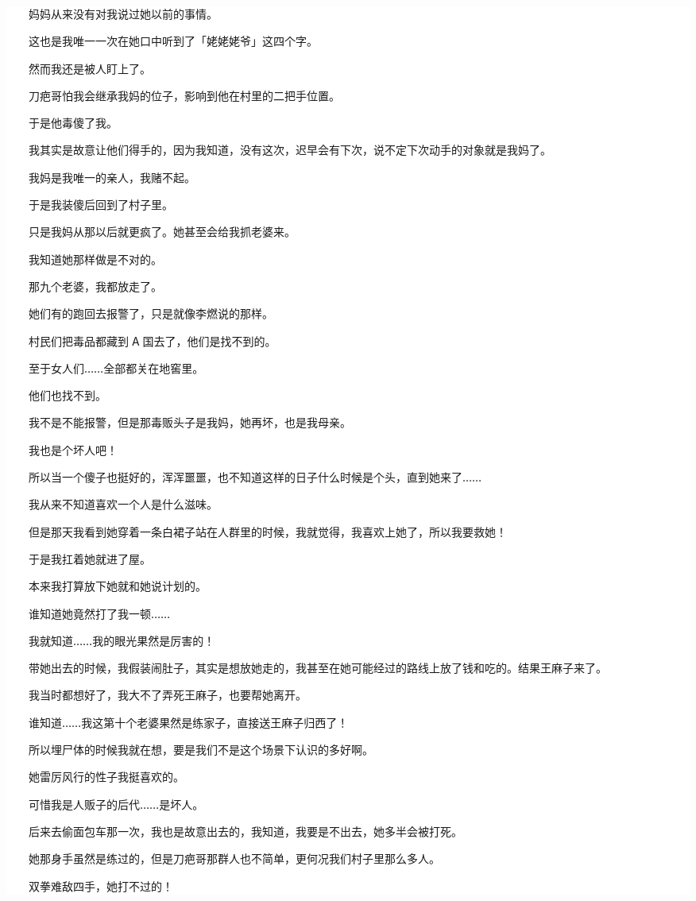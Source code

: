 &emsp;&emsp;妈妈从来没有对我说过她以前的事情。  
  
&emsp;&emsp;这也是我唯一一次在她口中听到了「姥姥姥爷」这四个字。  
  
&emsp;&emsp;然而我还是被人盯上了。  
  
&emsp;&emsp;刀疤哥怕我会继承我妈的位子，影响到他在村里的二把手位置。  
  
&emsp;&emsp;于是他毒傻了我。  
  
&emsp;&emsp;我其实是故意让他们得手的，因为我知道，没有这次，迟早会有下次，说不定下次动手的对象就是我妈了。  
  
&emsp;&emsp;我妈是我唯一的亲人，我赌不起。  
  
&emsp;&emsp;于是我装傻后回到了村子里。  
  
&emsp;&emsp;只是我妈从那以后就更疯了。她甚至会给我抓老婆来。  
  
&emsp;&emsp;我知道她那样做是不对的。  
  
&emsp;&emsp;那九个老婆，我都放走了。  
  
&emsp;&emsp;她们有的跑回去报警了，只是就像李燃说的那样。  
  
&emsp;&emsp;村民们把毒品都藏到 A 国去了，他们是找不到的。  
  
&emsp;&emsp;至于女人们……全部都关在地窖里。  
  
&emsp;&emsp;他们也找不到。  
  
&emsp;&emsp;我不是不能报警，但是那毒贩头子是我妈，她再坏，也是我母亲。  
  
&emsp;&emsp;我也是个坏人吧！  
  
&emsp;&emsp;所以当一个傻子也挺好的，浑浑噩噩，也不知道这样的日子什么时候是个头，直到她来了……  
  
&emsp;&emsp;我从来不知道喜欢一个人是什么滋味。  
  
&emsp;&emsp;但是那天我看到她穿着一条白裙子站在人群里的时候，我就觉得，我喜欢上她了，所以我要救她！  
  
&emsp;&emsp;于是我扛着她就进了屋。  
  
&emsp;&emsp;本来我打算放下她就和她说计划的。  
  
&emsp;&emsp;谁知道她竟然打了我一顿……  
  
&emsp;&emsp;我就知道……我的眼光果然是厉害的！  
  
&emsp;&emsp;带她出去的时候，我假装闹肚子，其实是想放她走的，我甚至在她可能经过的路线上放了钱和吃的。结果王麻子来了。  
  
&emsp;&emsp;我当时都想好了，我大不了弄死王麻子，也要帮她离开。  
  
&emsp;&emsp;谁知道……我这第十个老婆果然是练家子，直接送王麻子归西了！  
  
&emsp;&emsp;所以埋尸体的时候我就在想，要是我们不是这个场景下认识的多好啊。  
  
&emsp;&emsp;她雷厉风行的性子我挺喜欢的。  
  
&emsp;&emsp;可惜我是人贩子的后代……是坏人。  
  
&emsp;&emsp;后来去偷面包车那一次，我也是故意出去的，我知道，我要是不出去，她多半会被打死。  
  
&emsp;&emsp;她那身手虽然是练过的，但是刀疤哥那群人也不简单，更何况我们村子里那么多人。  
  
&emsp;&emsp;双拳难敌四手，她打不过的！  
  